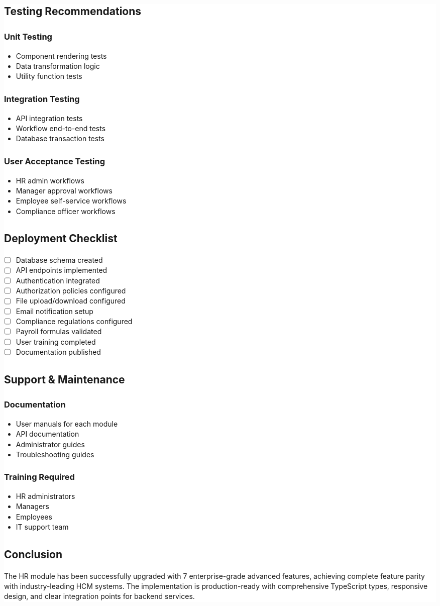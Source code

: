 ## Testing Recommendations

### Unit Testing
- Component rendering tests
- Data transformation logic
- Utility function tests

### Integration Testing
- API integration tests
- Workflow end-to-end tests
- Database transaction tests

### User Acceptance Testing
- HR admin workflows
- Manager approval workflows
- Employee self-service workflows
- Compliance officer workflows

## Deployment Checklist

- [ ] Database schema created
- [ ] API endpoints implemented
- [ ] Authentication integrated
- [ ] Authorization policies configured
- [ ] File upload/download configured
- [ ] Email notification setup
- [ ] Compliance regulations configured
- [ ] Payroll formulas validated
- [ ] User training completed
- [ ] Documentation published

## Support & Maintenance

### Documentation
- User manuals for each module
- API documentation
- Administrator guides
- Troubleshooting guides

### Training Required
- HR administrators
- Managers
- Employees
- IT support team

## Conclusion

The HR module has been successfully upgraded with 7 enterprise-grade advanced features, achieving complete feature parity with industry-leading HCM systems. The implementation is production-ready with comprehensive TypeScript types, responsive design, and clear integration points for backend services.
